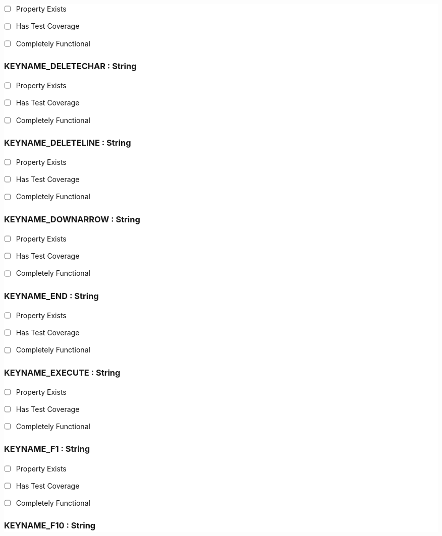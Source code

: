 * [ ] Property Exists

* [ ] Has Test Coverage

* [ ] Completely Functional


### KEYNAME_DELETECHAR : String

* [ ] Property Exists

* [ ] Has Test Coverage

* [ ] Completely Functional


### KEYNAME_DELETELINE : String

* [ ] Property Exists

* [ ] Has Test Coverage

* [ ] Completely Functional


### KEYNAME_DOWNARROW : String

* [ ] Property Exists

* [ ] Has Test Coverage

* [ ] Completely Functional


### KEYNAME_END : String

* [ ] Property Exists

* [ ] Has Test Coverage

* [ ] Completely Functional


### KEYNAME_EXECUTE : String

* [ ] Property Exists

* [ ] Has Test Coverage

* [ ] Completely Functional


### KEYNAME_F1 : String

* [ ] Property Exists

* [ ] Has Test Coverage

* [ ] Completely Functional


### KEYNAME_F10 : String
